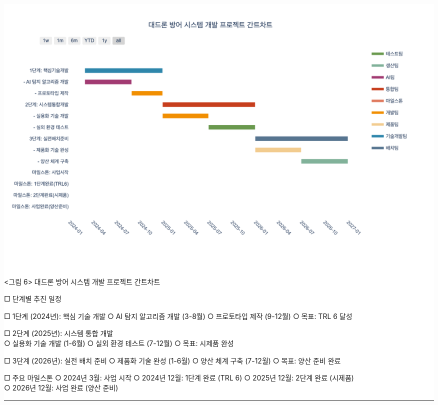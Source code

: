 ![간트차트 일정](images/gantt_schedule.png)
<그림 6> 대드론 방어 시스템 개발 프로젝트 간트차트

□ 단계별 추진 일정

□ 1단계 (2024년): 핵심 기술 개발
  ○ AI 탐지 알고리즘 개발 (3-8월)
  ○ 프로토타입 제작 (9-12월)
  ○ 목표: TRL 6 달성

□ 2단계 (2025년): 시스템 통합 개발  
  ○ 실용화 기술 개발 (1-6월)
  ○ 실외 환경 테스트 (7-12월)
  ○ 목표: 시제품 완성

□ 3단계 (2026년): 실전 배치 준비
  ○ 제품화 기술 완성 (1-6월)
  ○ 양산 체계 구축 (7-12월)
  ○ 목표: 양산 준비 완료

□ 주요 마일스톤
  ○ 2024년 3월: 사업 시작
  ○ 2024년 12월: 1단계 완료 (TRL 6)
  ○ 2025년 12월: 2단계 완료 (시제품)  
  ○ 2026년 12월: 사업 완료 (양산 준비)

---